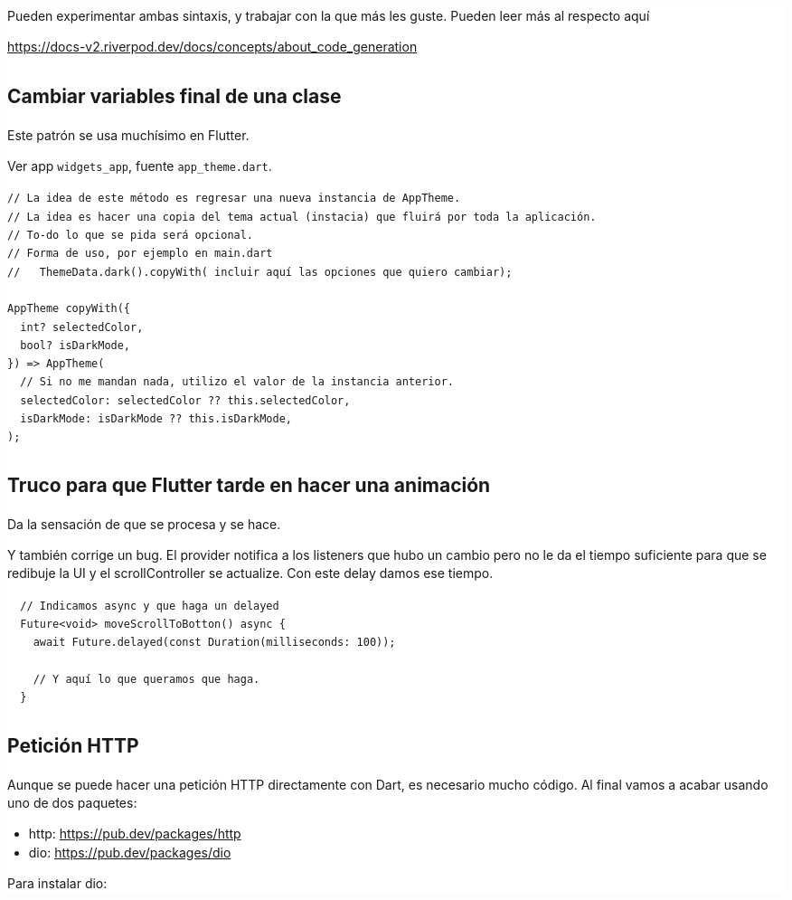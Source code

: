 Pueden experimentar ambas sintaxis, y trabajar con la que más les guste. Pueden leer más al respecto aquí

https://docs-v2.riverpod.dev/docs/concepts/about_code_generation

## Cambiar variables final de una clase

Este patrón se usa muchísimo en Flutter.

Ver app `widgets_app`, fuente `app_theme.dart`.

```
// La idea de este método es regresar una nueva instancia de AppTheme.
// La idea es hacer una copia del tema actual (instacia) que fluirá por toda la aplicación.
// To-do lo que se pida será opcional.
// Forma de uso, por ejemplo en main.dart
//   ThemeData.dark().copyWith( incluir aquí las opciones que quiero cambiar);

AppTheme copyWith({
  int? selectedColor,
  bool? isDarkMode,
}) => AppTheme(
  // Si no me mandan nada, utilizo el valor de la instancia anterior.
  selectedColor: selectedColor ?? this.selectedColor,
  isDarkMode: isDarkMode ?? this.isDarkMode,
);
```

## Truco para que Flutter tarde en hacer una animación

Da la sensación de que se procesa y se hace.

Y también corrige un bug. El provider notifica a los listeners que hubo un cambio pero no le da el tiempo suficiente para que se redibuje la UI y el scrollController se actualize. Con este delay damos ese tiempo.

```
  // Indicamos async y que haga un delayed
  Future<void> moveScrollToBotton() async {
    await Future.delayed(const Duration(milliseconds: 100));

    // Y aquí lo que queramos que haga.
  }
```

## Petición HTTP

Aunque se puede hacer una petición HTTP directamente con Dart, es necesario mucho código.
Al final vamos a acabar usando uno de dos paquetes:

- http: https://pub.dev/packages/http
- dio: https://pub.dev/packages/dio

Para instalar dio:
